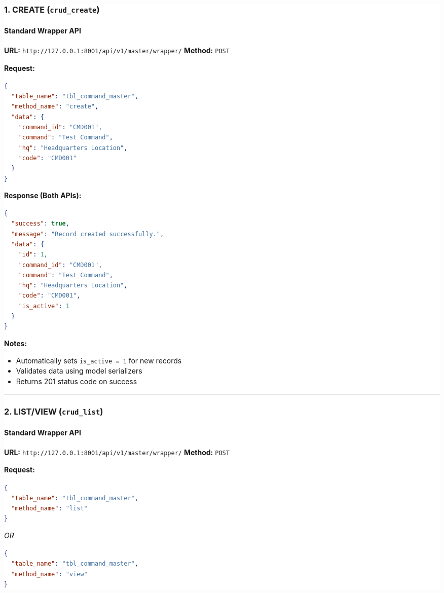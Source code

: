 ### 1. CREATE (`crud_create`)

#### Standard Wrapper API
**URL:** `http://127.0.0.1:8001/api/v1/master/wrapper/`
**Method:** `POST`

**Request:**
```json
{
  "table_name": "tbl_command_master",
  "method_name": "create",
  "data": {
    "command_id": "CMD001",
    "command": "Test Command",
    "hq": "Headquarters Location",
    "code": "CMD001"
  }
}
```

**Response (Both APIs):**
```json
{
  "success": true,
  "message": "Record created successfully.",
  "data": {
    "id": 1,
    "command_id": "CMD001",
    "command": "Test Command",
    "hq": "Headquarters Location",
    "code": "CMD001",
    "is_active": 1
  }
}
```

**Notes:**
- Automatically sets `is_active = 1` for new records
- Validates data using model serializers
- Returns 201 status code on success

---

### 2. LIST/VIEW (`crud_list`)

#### Standard Wrapper API
**URL:** `http://127.0.0.1:8001/api/v1/master/wrapper/`
**Method:** `POST`

**Request:**
```json
{
  "table_name": "tbl_command_master",
  "method_name": "list"
}
```
*OR*
```json
{
  "table_name": "tbl_command_master", 
  "method_name": "view"
}
```
